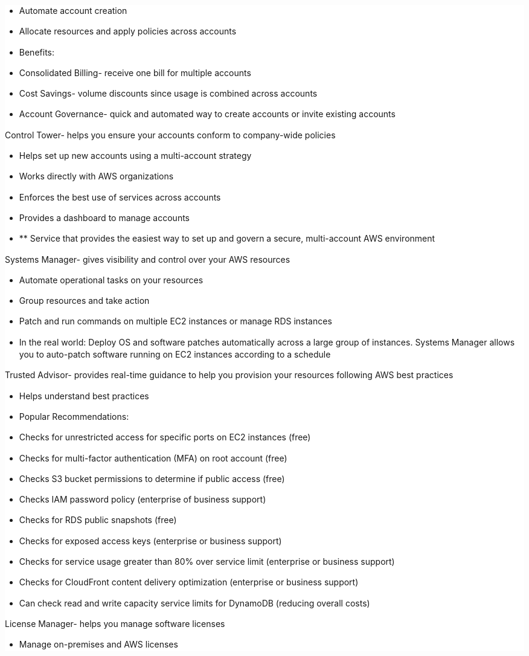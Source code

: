 -   Automate account creation

-   Allocate resources and apply policies across accounts

-   Benefits:

-   Consolidated Billing- receive one bill for multiple accounts

-   Cost Savings- volume discounts since usage is combined across accounts

-   Account Governance- quick and automated way to create accounts or invite existing accounts

Control Tower- helps you ensure your accounts conform to company-wide policies

-   Helps set up new accounts using a multi-account strategy

-   Works directly with AWS organizations

-   Enforces the best use of services across accounts

-   Provides a dashboard to manage accounts

-   ** Service that provides the easiest way to set up and govern a secure, multi-account AWS environment

Systems Manager- gives visibility and control over your AWS resources

-   Automate operational tasks on your resources

-   Group resources and take action

-   Patch and run commands on multiple EC2 instances or manage RDS instances

-   In the real world: Deploy OS and software patches automatically across a large group of instances. Systems Manager allows you to auto-patch software running on EC2 instances according to a schedule

Trusted Advisor- provides real-time guidance to help you provision your resources following AWS best practices

-   Helps understand best practices

-   Popular Recommendations:

-   Checks for unrestricted access for specific ports on EC2 instances (free)

-   Checks for multi-factor authentication (MFA) on root account (free)

-   Checks S3 bucket permissions to determine if public access (free)

-   Checks IAM password policy (enterprise of business support)

-   Checks for RDS public snapshots (free)

-   Checks for exposed access keys (enterprise or business support)

-   Checks for service usage greater than 80% over service limit (enterprise or business support)

-   Checks for CloudFront content delivery optimization (enterprise or business support)

-   Can check read and write capacity service limits for DynamoDB (reducing overall costs)

License Manager- helps you manage software licenses

-   Manage on-premises and AWS licenses
